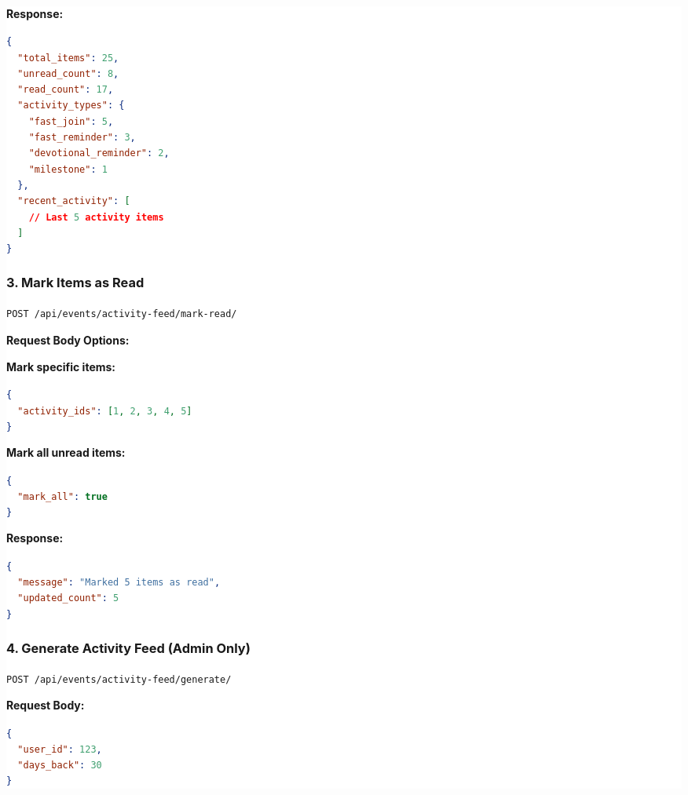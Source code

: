 **Response:**
```json
{
  "total_items": 25,
  "unread_count": 8,
  "read_count": 17,
  "activity_types": {
    "fast_join": 5,
    "fast_reminder": 3,
    "devotional_reminder": 2,
    "milestone": 1
  },
  "recent_activity": [
    // Last 5 activity items
  ]
}
```

### 3. Mark Items as Read
```
POST /api/events/activity-feed/mark-read/
```

**Request Body Options:**

**Mark specific items:**
```json
{
  "activity_ids": [1, 2, 3, 4, 5]
}
```

**Mark all unread items:**
```json
{
  "mark_all": true
}
```

**Response:**
```json
{
  "message": "Marked 5 items as read",
  "updated_count": 5
}
```

### 4. Generate Activity Feed (Admin Only)
```
POST /api/events/activity-feed/generate/
```

**Request Body:**
```json
{
  "user_id": 123,
  "days_back": 30
}
```
